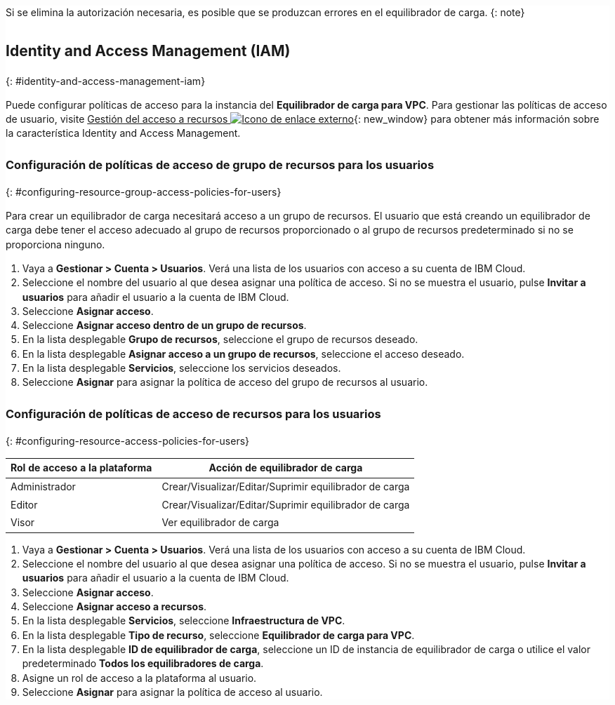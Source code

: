 Si se elimina la autorización necesaria, es posible que se produzcan errores en el equilibrador de carga.
{: note}

## Identity and Access Management (IAM)
{: #identity-and-access-management-iam}

Puede configurar políticas de acceso para la instancia del **Equilibrador de carga para VPC**. Para gestionar las políticas de acceso de usuario, visite [Gestión del acceso a recursos ![Icono de enlace externo](../icons/launch-glyph.svg "Icono de enlace externo")](/docs/services/iam?topic=iam-iammanidaccser#resourceaccess){: new_window} para obtener más información sobre la característica Identity and Access Management.

### Configuración de políticas de acceso de grupo de recursos para los usuarios
{: #configuring-resource-group-access-policies-for-users}

Para crear un equilibrador de carga necesitará acceso a un grupo de recursos. El usuario que está creando un equilibrador de carga debe tener el acceso adecuado al grupo de recursos proporcionado o al grupo de recursos predeterminado si no se proporciona ninguno.

1. Vaya a **Gestionar > Cuenta > Usuarios**. Verá una lista de los usuarios con acceso a su cuenta de IBM Cloud.
2. Seleccione el nombre del usuario al que desea asignar una política de acceso. Si no se muestra el usuario, pulse **Invitar a usuarios** para añadir el usuario a la cuenta de IBM Cloud.
3. Seleccione **Asignar acceso**.
4. Seleccione **Asignar acceso dentro de un grupo de recursos**.
5. En la lista desplegable **Grupo de recursos**, seleccione el grupo de recursos deseado.
6. En la lista desplegable **Asignar acceso a un grupo de recursos**, seleccione el acceso deseado.
7. En la lista desplegable **Servicios**, seleccione los servicios deseados.
9. Seleccione **Asignar** para asignar la política de acceso del grupo de recursos al usuario.

### Configuración de políticas de acceso de recursos para los usuarios
{: #configuring-resource-access-policies-for-users}

| Rol de acceso a la plataforma | Acción de equilibrador de carga |
|-------------|-----|
| Administrador | Crear/Visualizar/Editar/Suprimir equilibrador de carga |
| Editor | Crear/Visualizar/Editar/Suprimir equilibrador de carga |
| Visor | Ver equilibrador de carga |

1. Vaya a **Gestionar > Cuenta > Usuarios**. Verá una lista de los usuarios con acceso a su cuenta de IBM Cloud.
2. Seleccione el nombre del usuario al que desea asignar una política de acceso. Si no se muestra el usuario, pulse **Invitar a usuarios** para añadir el usuario a la cuenta de IBM Cloud.
3. Seleccione **Asignar acceso**.
4. Seleccione **Asignar acceso a recursos**.
5. En la lista desplegable **Servicios**, seleccione **Infraestructura de VPC**.
6. En la lista desplegable **Tipo de recurso**, seleccione **Equilibrador de carga para VPC**.
7. En la lista desplegable **ID de equilibrador de carga**, seleccione un ID de instancia de equilibrador de carga o utilice el valor predeterminado **Todos los equilibradores de carga**.
8. Asigne un rol de acceso a la plataforma al usuario.
9. Seleccione **Asignar** para asignar la política de acceso al usuario.
